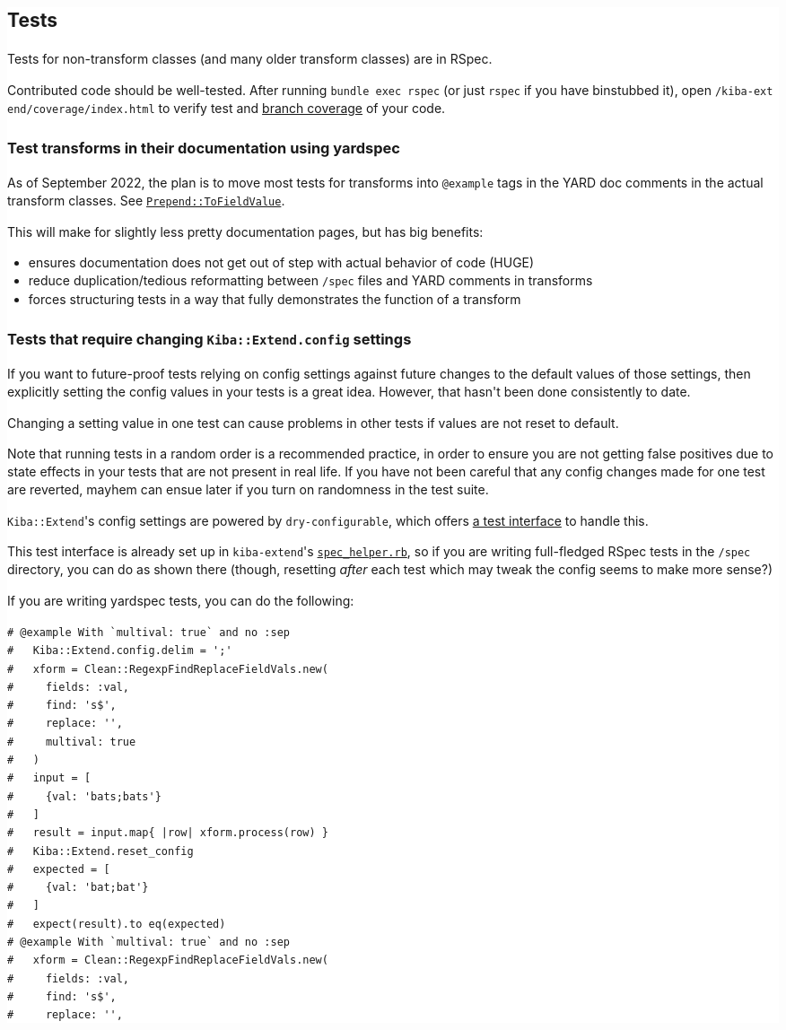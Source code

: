 ## Tests

Tests for non-transform classes (and many older transform classes) are in RSpec.

Contributed code should be well-tested. After running `bundle exec rspec` (or just `rspec` if you have binstubbed it), open `/kiba-extend/coverage/index.html` to verify test and [branch coverage](https://www.tutorialspoint.com/software_testing_dictionary/branch_testing.htm) of your code.

### Test transforms in their documentation using yardspec

As of September 2022, the plan is to move most tests for transforms into `@example` tags in the YARD doc comments in the actual transform classes. See [`Prepend::ToFieldValue`](https://github.com/lyrasis/kiba-extend/blob/main/lib/kiba/extend/transforms/prepend/to_field_value.rb).

This will make for slightly less pretty documentation pages, but has big benefits:

* ensures documentation does not get out of step with actual behavior of code (HUGE)
* reduce duplication/tedious reformatting between `/spec` files and YARD comments in transforms
* forces structuring tests in a way that fully demonstrates the function of a transform

### Tests that require changing `Kiba::Extend.config` settings

If you want to future-proof tests relying on config settings against future changes to the default values of those settings, then explicitly setting the config values in your tests is a great idea. However, that hasn't been done consistently to date.

Changing a setting value in one test can cause problems in other tests if values are not reset to default.

Note that running tests in a random order is a recommended practice, in order to ensure you are not getting false positives due to state effects in your tests that are not present in real life. If you have not been careful that any config changes made for one test are reverted, mayhem can ensue later if you turn on randomness in the test suite.

`Kiba::Extend`'s config settings are powered by `dry-configurable`, which offers [a test interface](https://dry-rb.org/gems/dry-configurable/main/testing/) to handle this.

This test interface is already set up in `kiba-extend`'s [`spec_helper.rb`](https://github.com/lyrasis/kiba-extend/blob/main/spec/spec_helper.rb), so if you are writing full-fledged RSpec tests in the `/spec` directory, you can do as shown there (though, resetting *after* each test which may tweak the config seems to make more sense?)

If you are writing yardspec tests, you can do the following:

~~~
# @example With `multival: true` and no :sep
#   Kiba::Extend.config.delim = ';'
#   xform = Clean::RegexpFindReplaceFieldVals.new(
#     fields: :val,
#     find: 's$',
#     replace: '',
#     multival: true
#   )
#   input = [
#     {val: 'bats;bats'}
#   ]
#   result = input.map{ |row| xform.process(row) }
#   Kiba::Extend.reset_config
#   expected = [
#     {val: 'bat;bat'}
#   ]
#   expect(result).to eq(expected)
# @example With `multival: true` and no :sep
#   xform = Clean::RegexpFindReplaceFieldVals.new(
#     fields: :val,
#     find: 's$',
#     replace: '',
~~~